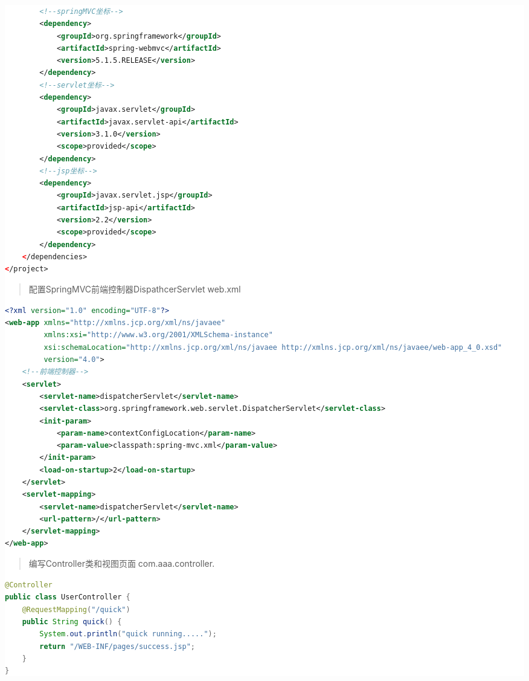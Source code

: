 ```xml
        <!--springMVC坐标-->
        <dependency>
            <groupId>org.springframework</groupId>
            <artifactId>spring-webmvc</artifactId>
            <version>5.1.5.RELEASE</version>
        </dependency>
        <!--servlet坐标-->
        <dependency>
            <groupId>javax.servlet</groupId>
            <artifactId>javax.servlet-api</artifactId>
            <version>3.1.0</version>
            <scope>provided</scope>
        </dependency>
        <!--jsp坐标-->
        <dependency>
            <groupId>javax.servlet.jsp</groupId>
            <artifactId>jsp-api</artifactId>
            <version>2.2</version>
            <scope>provided</scope>
        </dependency>
    </dependencies>
</project>
```

> 配置SpringMVC前端控制器DispathcerServlet  web.xml

```xml
<?xml version="1.0" encoding="UTF-8"?>
<web-app xmlns="http://xmlns.jcp.org/xml/ns/javaee"
         xmlns:xsi="http://www.w3.org/2001/XMLSchema-instance"
         xsi:schemaLocation="http://xmlns.jcp.org/xml/ns/javaee http://xmlns.jcp.org/xml/ns/javaee/web-app_4_0.xsd"
         version="4.0">
    <!--前端控制器-->
    <servlet>
        <servlet-name>dispatcherServlet</servlet-name>
        <servlet-class>org.springframework.web.servlet.DispatcherServlet</servlet-class>
        <init-param>
            <param-name>contextConfigLocation</param-name>
            <param-value>classpath:spring-mvc.xml</param-value>
        </init-param>
        <load-on-startup>2</load-on-startup>
    </servlet>
    <servlet-mapping>
        <servlet-name>dispatcherServlet</servlet-name>
        <url-pattern>/</url-pattern>
    </servlet-mapping>
</web-app>
```

> 编写Controller类和视图页面 com.aaa.controller.

```java
@Controller
public class UserController {
    @RequestMapping("/quick")
    public String quick() {
        System.out.println("quick running.....");
        return "/WEB-INF/pages/success.jsp";
    }
}
```

